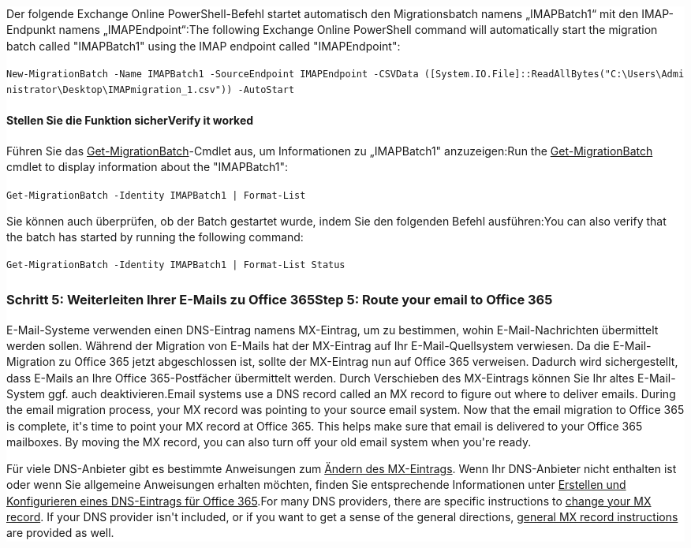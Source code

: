 <span data-ttu-id="8040d-198">Der folgende Exchange Online PowerShell-Befehl startet automatisch den Migrationsbatch namens „IMAPBatch1“ mit den IMAP-Endpunkt namens „IMAPEndpoint“:</span><span class="sxs-lookup"><span data-stu-id="8040d-198">The following Exchange Online PowerShell command will automatically start the migration batch called "IMAPBatch1" using the IMAP endpoint called "IMAPEndpoint":</span></span>
  
```
New-MigrationBatch -Name IMAPBatch1 -SourceEndpoint IMAPEndpoint -CSVData ([System.IO.File]::ReadAllBytes("C:\Users\Administrator\Desktop\IMAPmigration_1.csv")) -AutoStart
```

#### <a name="verify-it-worked"></a><span data-ttu-id="8040d-199">Stellen Sie die Funktion sicher</span><span class="sxs-lookup"><span data-stu-id="8040d-199">Verify it worked</span></span>

<span data-ttu-id="8040d-200">Führen Sie das [Get-MigrationBatch](https://go.microsoft.com/fwlink/p/?LinkId=536441)-Cmdlet aus, um Informationen zu „IMAPBatch1" anzuzeigen:</span><span class="sxs-lookup"><span data-stu-id="8040d-200">Run the [Get-MigrationBatch](https://go.microsoft.com/fwlink/p/?LinkId=536441) cmdlet to display information about the "IMAPBatch1":</span></span>
  
```
Get-MigrationBatch -Identity IMAPBatch1 | Format-List
```

<span data-ttu-id="8040d-201">Sie können auch überprüfen, ob der Batch gestartet wurde, indem Sie den folgenden Befehl ausführen:</span><span class="sxs-lookup"><span data-stu-id="8040d-201">You can also verify that the batch has started by running the following command:</span></span>
  
```
Get-MigrationBatch -Identity IMAPBatch1 | Format-List Status
```

### <a name="step-5-route-your-email-to-office-365"></a><span data-ttu-id="8040d-202">Schritt 5: Weiterleiten Ihrer E-Mails zu Office 365</span><span class="sxs-lookup"><span data-stu-id="8040d-202">Step 5: Route your email to Office 365</span></span>
<span data-ttu-id="8040d-203"><a name="BK_Step5"> </a></span><span class="sxs-lookup"><span data-stu-id="8040d-203"><a name="BK_Step5"> </a></span></span>

<span data-ttu-id="8040d-p124">E-Mail-Systeme verwenden einen DNS-Eintrag namens MX-Eintrag, um zu bestimmen, wohin E-Mail-Nachrichten übermittelt werden sollen. Während der Migration von E-Mails hat der MX-Eintrag auf Ihr E-Mail-Quellsystem verwiesen. Da die E-Mail-Migration zu Office 365 jetzt abgeschlossen ist, sollte der MX-Eintrag nun auf Office 365 verweisen. Dadurch wird sichergestellt, dass E-Mails an Ihre Office 365-Postfächer übermittelt werden. Durch Verschieben des MX-Eintrags können Sie Ihr altes E-Mail-System ggf. auch deaktivieren.</span><span class="sxs-lookup"><span data-stu-id="8040d-p124">Email systems use a DNS record called an MX record to figure out where to deliver emails. During the email migration process, your MX record was pointing to your source email system. Now that the email migration to Office 365 is complete, it's time to point your MX record at Office 365. This helps make sure that email is delivered to your Office 365 mailboxes. By moving the MX record, you can also turn off your old email system when you're ready.</span></span> 
  
<span data-ttu-id="8040d-p125">Für viele DNS-Anbieter gibt es bestimmte Anweisungen zum [Ändern des MX-Eintrags](https://go.microsoft.com/fwlink/p/?LinkId=279163). Wenn Ihr DNS-Anbieter nicht enthalten ist oder wenn Sie allgemeine Anweisungen erhalten möchten, finden Sie entsprechende Informationen unter [Erstellen und Konfigurieren eines DNS-Eintrags für Office 365](https://go.microsoft.com/fwlink/?LinkId=397449).</span><span class="sxs-lookup"><span data-stu-id="8040d-p125">For many DNS providers, there are specific instructions to [change your MX record](https://go.microsoft.com/fwlink/p/?LinkId=279163). If your DNS provider isn't included, or if you want to get a sense of the general directions, [general MX record instructions ](https://go.microsoft.com/fwlink/?LinkId=397449) are provided as well.</span></span>
  